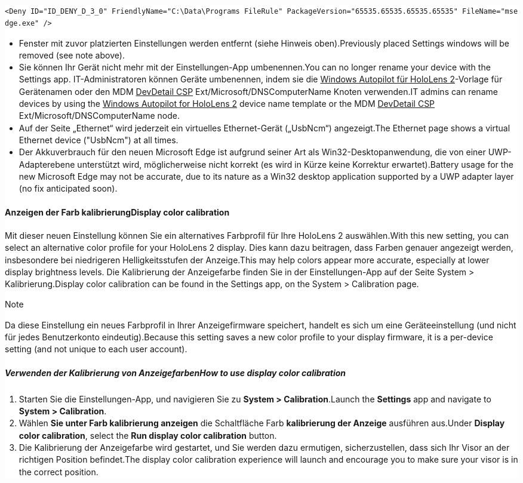 ``` <Deny ID="ID_DENY_D_3_0" FriendlyName="C:\Data\Programs FileRule" PackageVersion="65535.65535.65535.65535" FileName="msedge.exe" /> ```
- <span data-ttu-id="ae3cd-411">Fenster mit zuvor platzierten Einstellungen werden entfernt (siehe Hinweis oben).</span><span class="sxs-lookup"><span data-stu-id="ae3cd-411">Previously placed Settings windows will be removed (see note above).</span></span>
- <span data-ttu-id="ae3cd-412">Sie können Ihr Gerät nicht mehr mit der Einstellungen-App umbenennen.</span><span class="sxs-lookup"><span data-stu-id="ae3cd-412">You can no longer rename your device with the Settings app.</span></span> <span data-ttu-id="ae3cd-413">IT-Administratoren können Geräte umbenennen, indem sie die [Windows Autopilot für HoloLens 2](hololens2-autopilot.md)-Vorlage für Gerätenamen oder den MDM [DevDetail CSP](/windows/client-management/mdm/devdetail-csp) Ext/Microsoft/DNSComputerName Knoten verwenden.</span><span class="sxs-lookup"><span data-stu-id="ae3cd-413">IT admins can rename devices by using the [Windows Autopilot for HoloLens 2](hololens2-autopilot.md) device name template or the MDM [DevDetail CSP](/windows/client-management/mdm/devdetail-csp) Ext/Microsoft/DNSComputerName node.</span></span>
- <span data-ttu-id="ae3cd-414">Auf der Seite „Ethernet“ wird jederzeit ein virtuelles Ethernet-Gerät („UsbNcm“) angezeigt.</span><span class="sxs-lookup"><span data-stu-id="ae3cd-414">The Ethernet page shows a virtual Ethernet device ("UsbNcm") at all times.</span></span>
- <span data-ttu-id="ae3cd-415">Der Akkuverbrauch für den neuen Microsoft Edge ist aufgrund seiner Art als Win32-Desktopanwendung, die von einer UWP-Adapterebene unterstützt wird, möglicherweise nicht korrekt (es wird in Kürze keine Korrektur erwartet).</span><span class="sxs-lookup"><span data-stu-id="ae3cd-415">Battery usage for the new Microsoft Edge may not be accurate, due to its nature as a Win32 desktop application supported by a UWP adapter layer (no fix anticipated soon).</span></span>

#### <a name="display-color-calibration"></a><span data-ttu-id="ae3cd-416">Anzeigen der Farb kalibrierung</span><span class="sxs-lookup"><span data-stu-id="ae3cd-416">Display color calibration</span></span>



<span data-ttu-id="ae3cd-417">Mit dieser neuen Einstellung können Sie ein alternatives Farbprofil für Ihre HoloLens 2 auswählen.</span><span class="sxs-lookup"><span data-stu-id="ae3cd-417">With this new setting, you can select an alternative color profile for your HoloLens 2 display.</span></span> <span data-ttu-id="ae3cd-418">Dies kann dazu beitragen, dass Farben genauer angezeigt werden, insbesondere bei niedrigeren Helligkeitsstufen der Anzeige.</span><span class="sxs-lookup"><span data-stu-id="ae3cd-418">This may help colors appear more accurate, especially at lower display brightness levels.</span></span> <span data-ttu-id="ae3cd-419">Die Kalibrierung der Anzeigefarbe finden Sie in der Einstellungen-App auf der Seite System > Kalibrierung.</span><span class="sxs-lookup"><span data-stu-id="ae3cd-419">Display color calibration can be found in the Settings app, on the System > Calibration page.</span></span>

> [!NOTE]
> <span data-ttu-id="ae3cd-420">Da diese Einstellung ein neues Farbprofil in Ihrer Anzeigefirmware speichert, handelt es sich um eine Geräteeinstellung (und nicht für jedes Benutzerkonto eindeutig).</span><span class="sxs-lookup"><span data-stu-id="ae3cd-420">Because this setting saves a new color profile to your display firmware, it is a per-device setting (and not unique to each user account).</span></span>

##### <a name="how-to-use-display-color-calibration"></a><span data-ttu-id="ae3cd-421">Verwenden der Kalibrierung von Anzeigefarben</span><span class="sxs-lookup"><span data-stu-id="ae3cd-421">How to use display color calibration</span></span>

1. <span data-ttu-id="ae3cd-422">Starten  Sie die Einstellungen-App, und navigieren Sie zu **System > Calibration**.</span><span class="sxs-lookup"><span data-stu-id="ae3cd-422">Launch the **Settings** app and navigate to **System > Calibration**.</span></span>
1. <span data-ttu-id="ae3cd-423">Wählen **Sie unter Farb kalibrierung anzeigen** die Schaltfläche Farb **kalibrierung der Anzeige** ausführen aus.</span><span class="sxs-lookup"><span data-stu-id="ae3cd-423">Under **Display color calibration**, select the **Run display color calibration** button.</span></span>
1. <span data-ttu-id="ae3cd-424">Die Kalibrierung der Anzeigefarbe wird gestartet, und Sie werden dazu ermutigen, sicherzustellen, dass sich Ihr Visor an der richtigen Position befindet.</span><span class="sxs-lookup"><span data-stu-id="ae3cd-424">The display color calibration experience will launch and encourage you to make sure your visor is in the correct position.</span></span>
```